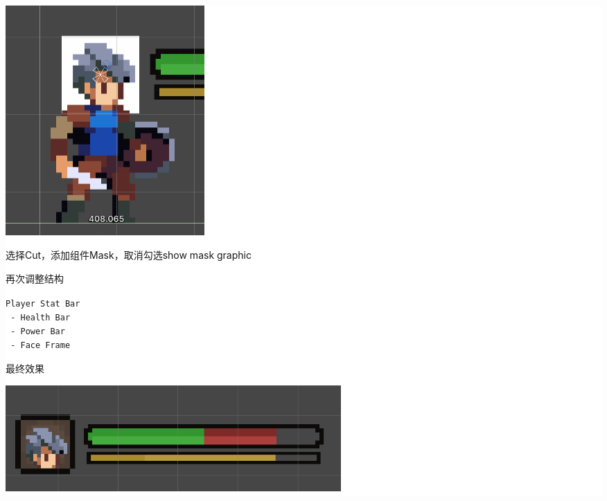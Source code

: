 <img src="./images/image-20230419195708692.png" alt="image-20230419195708692" style="zoom:67%;" />

选择Cut，添加组件Mask，取消勾选show mask graphic

再次调整结构

```
Player Stat Bar
 - Health Bar
 - Power Bar
 - Face Frame
```

最终效果

<img src="./images/image-20230419195847310.png" alt="image-20230419195847310" style="zoom:67%;" />
